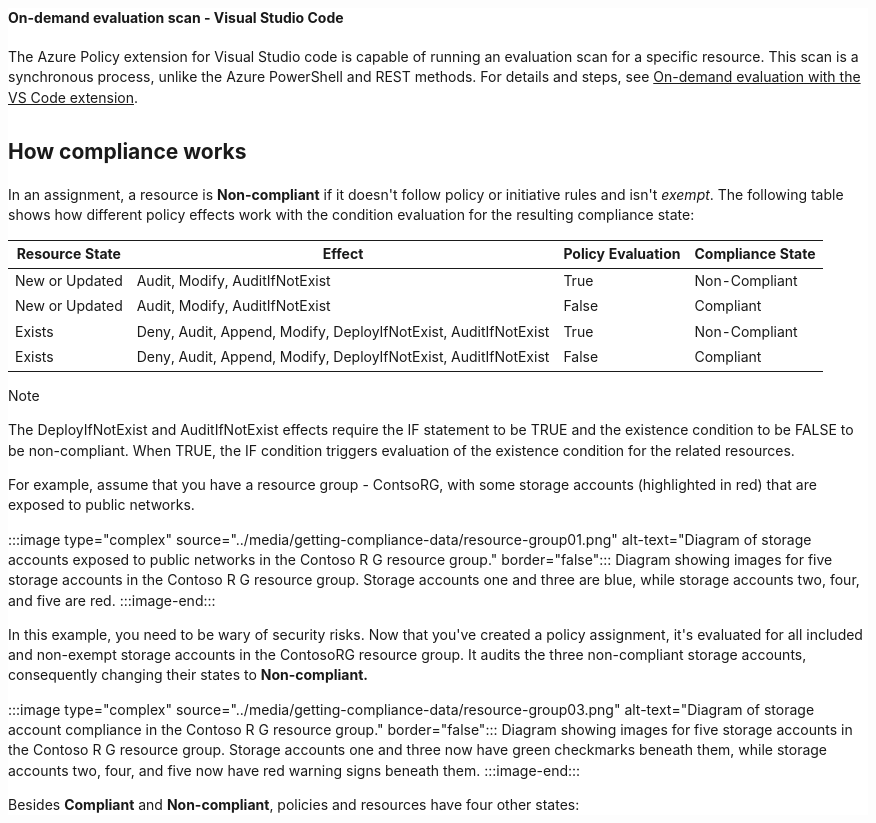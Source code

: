 #### On-demand evaluation scan - Visual Studio Code

The Azure Policy extension for Visual Studio code is capable of running an evaluation scan for a
specific resource. This scan is a synchronous process, unlike the Azure PowerShell and REST methods.
For details and steps, see
[On-demand evaluation with the VS Code extension](./extension-for-vscode.md#on-demand-evaluation-scan).

## How compliance works

In an assignment, a resource is **Non-compliant** if it doesn't follow policy or initiative rules
and isn't _exempt_. The following table shows how different policy effects work with the condition
evaluation for the resulting compliance state:

| Resource State | Effect | Policy Evaluation | Compliance State |
| --- | --- | --- | --- |
| New or Updated | Audit, Modify, AuditIfNotExist | True | Non-Compliant |
| New or Updated | Audit, Modify, AuditIfNotExist | False | Compliant |
| Exists | Deny, Audit, Append, Modify, DeployIfNotExist, AuditIfNotExist | True | Non-Compliant |
| Exists | Deny, Audit, Append, Modify, DeployIfNotExist, AuditIfNotExist | False | Compliant |

> [!NOTE]
> The DeployIfNotExist and AuditIfNotExist effects require the IF statement to be TRUE and the
> existence condition to be FALSE to be non-compliant. When TRUE, the IF condition triggers
> evaluation of the existence condition for the related resources.

For example, assume that you have a resource group - ContsoRG, with some storage accounts
(highlighted in red) that are exposed to public networks.

:::image type="complex" source="../media/getting-compliance-data/resource-group01.png" alt-text="Diagram of storage accounts exposed to public networks in the Contoso R G resource group." border="false":::
   Diagram showing images for five storage accounts in the Contoso R G resource group. Storage accounts one and three are blue, while storage accounts two, four, and five are red.
:::image-end:::

In this example, you need to be wary of security risks. Now that you've created a policy assignment,
it's evaluated for all included and non-exempt storage accounts in the ContosoRG resource group. It
audits the three non-compliant storage accounts, consequently changing their states to
**Non-compliant.**

:::image type="complex" source="../media/getting-compliance-data/resource-group03.png" alt-text="Diagram of storage account compliance in the Contoso R G resource group." border="false":::
   Diagram showing images for five storage accounts in the Contoso R G resource group. Storage accounts one and three now have green checkmarks beneath them, while storage accounts two, four, and five now have red warning signs beneath them.
:::image-end:::

Besides **Compliant** and **Non-compliant**, policies and resources have four other states:
